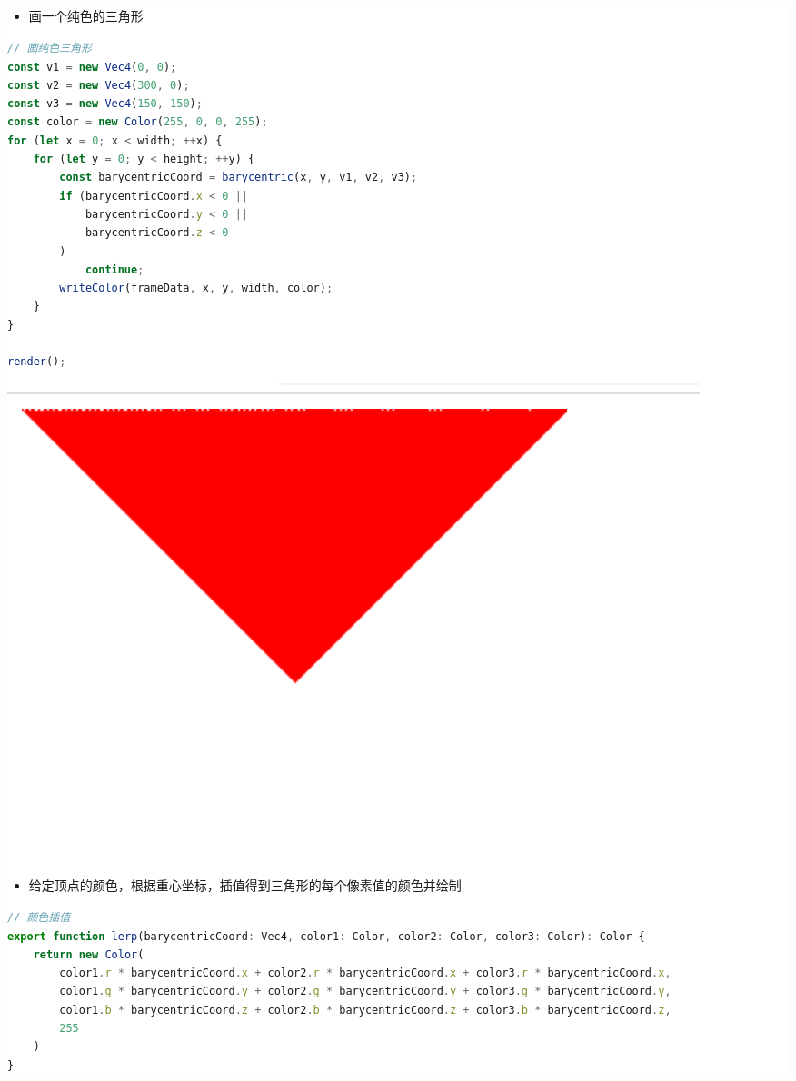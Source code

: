 - 画一个纯色的三角形
```typescript
// 画纯色三角形
const v1 = new Vec4(0, 0);
const v2 = new Vec4(300, 0);
const v3 = new Vec4(150, 150);
const color = new Color(255, 0, 0, 255);
for (let x = 0; x < width; ++x) {
    for (let y = 0; y < height; ++y) {
        const barycentricCoord = barycentric(x, y, v1, v2, v3);
        if (barycentricCoord.x < 0 ||
            barycentricCoord.y < 0 ||
            barycentricCoord.z < 0
        )
            continue;
        writeColor(frameData, x, y, width, color);
    }
}

render();
```
![纯色三角形](./textures/start_4.png)

- 给定顶点的颜色，根据重心坐标，插值得到三角形的每个像素值的颜色并绘制
```typescript
// 颜色插值
export function lerp(barycentricCoord: Vec4, color1: Color, color2: Color, color3: Color): Color {
    return new Color(
        color1.r * barycentricCoord.x + color2.r * barycentricCoord.x + color3.r * barycentricCoord.x,
        color1.g * barycentricCoord.y + color2.g * barycentricCoord.y + color3.g * barycentricCoord.y,
        color1.b * barycentricCoord.z + color2.b * barycentricCoord.z + color3.b * barycentricCoord.z,
        255
    )
}

```
